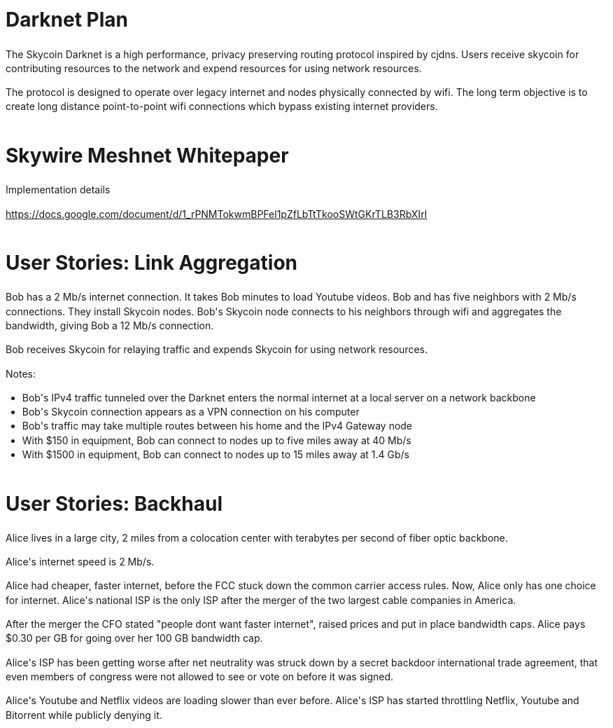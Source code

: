 

Darknet Plan
============

The Skycoin Darknet is a high performance, privacy preserving routing protocol inspired by cjdns. Users receive skycoin for contributing resources to the network and expend resources for using network resources.

The protocol is designed to operate over legacy internet and nodes physically connected by wifi. The long term objective is to create long distance point-to-point wifi connections which bypass existing internet providers.



Skywire Meshnet Whitepaper
===========================

Implementation details

https://docs.google.com/document/d/1_rPNMTokwmBPFel1pZfLbTtTkooSWtGKrTLB3RbXIrI

User Stories: Link Aggregation
===============================

Bob has a 2 Mb/s internet connection. It takes Bob minutes to load Youtube videos. Bob and has five neighbors with 2 Mb/s connections. They install Skycoin nodes. Bob's Skycoin node connects to his neighbors through wifi and aggregates the bandwidth, giving Bob a 12 Mb/s connection.

Bob receives Skycoin for relaying traffic and expends Skycoin for using network resources.

Notes:
- Bob's IPv4 traffic tunneled over the Darknet enters the normal internet at a local server on a network backbone
- Bob's Skycoin connection appears as a VPN connection on his computer
- Bob's traffic may take multiple routes between his home and the IPv4 Gateway node
- With $150 in equipment, Bob can connect to nodes up to five miles away at 40 Mb/s
- With $1500 in equipment, Bob can connect to nodes up to 15 miles away at 1.4 Gb/s

User Stories: Backhaul
======================

Alice lives in a large city, 2 miles from a colocation center with terabytes per second of fiber optic backbone.

Alice's internet speed is 2 Mb/s.

Alice had cheaper, faster internet, before the FCC stuck down the common carrier access rules. Now, Alice only has one choice for internet. Alice's national ISP is the only ISP after the merger of the two largest cable companies in America.

After the merger the CFO stated "people dont want faster internet", raised prices and put in place bandwidth caps. Alice pays $0.30 per GB for going over her 100 GB bandwidth cap.

Alice's ISP has been getting worse after net neutrality was struck down by a secret backdoor international trade agreement, that even members of congress were not allowed to see or vote on before it was signed.

Alice's Youtube and Netflix videos are loading slower than ever before. Alice's ISP has started throttling Netflix, Youtube and Bitorrent while publicly denying it. 
